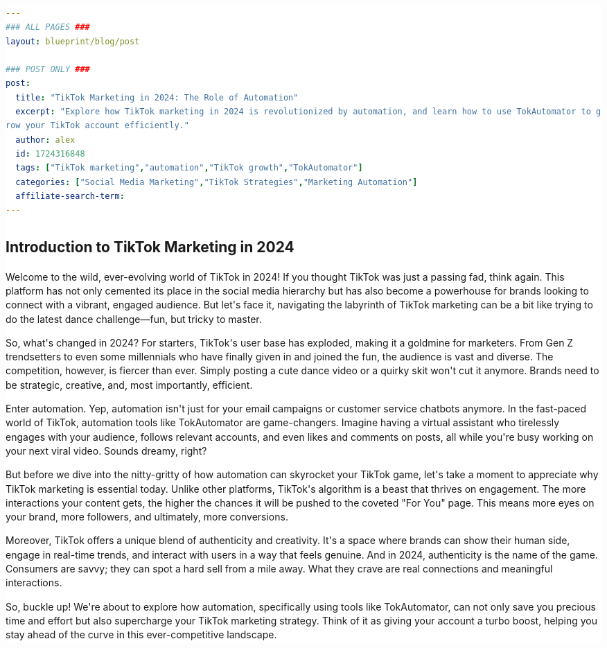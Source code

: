 ```yaml
---
### ALL PAGES ###
layout: blueprint/blog/post

### POST ONLY ###
post:
  title: "TikTok Marketing in 2024: The Role of Automation"
  excerpt: "Explore how TikTok marketing in 2024 is revolutionized by automation, and learn how to use TokAutomator to grow your TikTok account efficiently."
  author: alex
  id: 1724316848
  tags: ["TikTok marketing","automation","TikTok growth","TokAutomator"]
  categories: ["Social Media Marketing","TikTok Strategies","Marketing Automation"]
  affiliate-search-term: 
---
```


## Introduction to TikTok Marketing in 2024

Welcome to the wild, ever-evolving world of TikTok in 2024! If you thought TikTok was just a passing fad, think again. This platform has not only cemented its place in the social media hierarchy but has also become a powerhouse for brands looking to connect with a vibrant, engaged audience. But let's face it, navigating the labyrinth of TikTok marketing can be a bit like trying to do the latest dance challenge—fun, but tricky to master.

So, what's changed in 2024? For starters, TikTok's user base has exploded, making it a goldmine for marketers. From Gen Z trendsetters to even some millennials who have finally given in and joined the fun, the audience is vast and diverse. The competition, however, is fiercer than ever. Simply posting a cute dance video or a quirky skit won't cut it anymore. Brands need to be strategic, creative, and, most importantly, efficient.

Enter automation. Yep, automation isn't just for your email campaigns or customer service chatbots anymore. In the fast-paced world of TikTok, automation tools like TokAutomator are game-changers. Imagine having a virtual assistant who tirelessly engages with your audience, follows relevant accounts, and even likes and comments on posts, all while you're busy working on your next viral video. Sounds dreamy, right?

But before we dive into the nitty-gritty of how automation can skyrocket your TikTok game, let's take a moment to appreciate why TikTok marketing is essential today. Unlike other platforms, TikTok's algorithm is a beast that thrives on engagement. The more interactions your content gets, the higher the chances it will be pushed to the coveted "For You" page. This means more eyes on your brand, more followers, and ultimately, more conversions. 

Moreover, TikTok offers a unique blend of authenticity and creativity. It's a space where brands can show their human side, engage in real-time trends, and interact with users in a way that feels genuine. And in 2024, authenticity is the name of the game. Consumers are savvy; they can spot a hard sell from a mile away. What they crave are real connections and meaningful interactions.

So, buckle up! We're about to explore how automation, specifically using tools like TokAutomator, can not only save you precious time and effort but also supercharge your TikTok marketing strategy. Think of it as giving your account a turbo boost, helping you stay ahead of the curve in this ever-competitive landscape.
